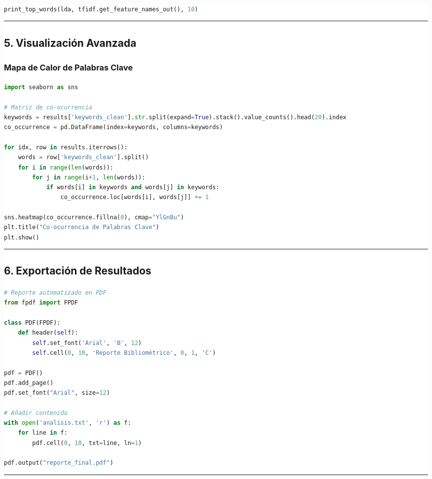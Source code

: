 ```python
print_top_words(lda, tfidf.get_feature_names_out(), 10)
```

---

## **5. Visualización Avanzada**  
### **Mapa de Calor de Palabras Clave**
```python
import seaborn as sns

# Matriz de co-ocurrencia
keywords = results['keywords_clean'].str.split(expand=True).stack().value_counts().head(20).index
co_occurrence = pd.DataFrame(index=keywords, columns=keywords)

for idx, row in results.iterrows():
    words = row['keywords_clean'].split()
    for i in range(len(words)):
        for j in range(i+1, len(words)):
            if words[i] in keywords and words[j] in keywords:
                co_occurrence.loc[words[i], words[j]] += 1

sns.heatmap(co_occurrence.fillna(0), cmap="YlGnBu")
plt.title("Co-ocurrencia de Palabras Clave")
plt.show()
```

---

## **6. Exportación de Resultados**  
```python
# Reporte automatizado en PDF
from fpdf import FPDF

class PDF(FPDF):
    def header(self):
        self.set_font('Arial', 'B', 12)
        self.cell(0, 10, 'Reporte Bibliométrico', 0, 1, 'C')

pdf = PDF()
pdf.add_page()
pdf.set_font("Arial", size=12)

# Añadir contenido
with open('analisis.txt', 'r') as f:
    for line in f:
        pdf.cell(0, 10, txt=line, ln=1)
        
pdf.output("reporte_final.pdf")
```

---